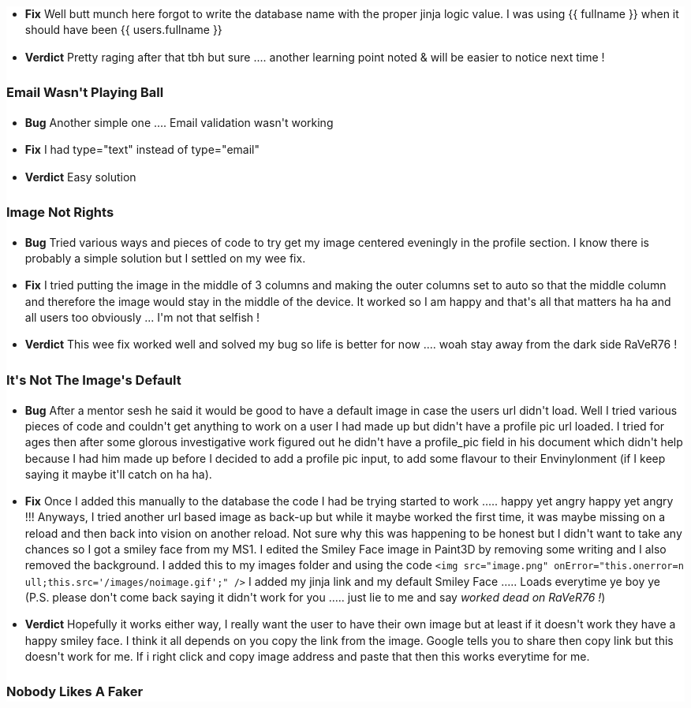 * **Fix**
Well butt munch here forgot to write the database name with the proper jinja logic value. I was using {{ fullname }} when it should have been {{ users.fullname }}

* **Verdict**
Pretty raging after that tbh but sure .... another learning point noted & will be easier to notice next time !

### **Email Wasn't Playing Ball**

* **Bug**
Another simple one ....
Email validation wasn't working

* **Fix**
I had type="text" instead of type="email"

* **Verdict**
Easy solution

### **Image Not Rights**

* **Bug**
Tried various ways and pieces of code to try get my image centered eveningly in the profile section. I know there is probably a simple solution but I settled on my wee fix.

* **Fix**
I tried putting the image in the middle of 3 columns and making the outer columns set to auto so that the middle column and therefore the image would stay in the middle of the device. It worked so I am happy and that's all that matters ha ha and all users too obviously ... I'm not that selfish ! 

* **Verdict**
This wee fix worked well and solved my bug so life is better for now .... woah stay away from the dark side RaVeR76 !

### **It's Not The Image's Default**

* **Bug**
After a mentor sesh he said it would be good to have a default image in case the users url didn't load. Well I tried various pieces of code and couldn't get anything to work on a user I had made up but didn't have a profile pic url loaded. I tried for ages then after some glorous investigative work figured out he didn't have a profile_pic field in his document which didn't help because I had him made up before I decided to add a profile pic input, to add some flavour to their Envinylonment (if I keep saying it maybe it'll catch on ha ha).

* **Fix**
Once I added this manually to the database the code I had be trying started to work ..... happy yet angry happy yet angry !!! Anyways, I tried another url based image as back-up but while it maybe worked the first time, it was maybe missing on a reload and then back into vision on another reload. Not sure why this was happening to be honest but I didn't want to take any chances so I got a smiley face from my MS1. I edited the Smiley Face image in Paint3D by removing some writing and I also removed the background. I added this to my images folder and using the code ```<img src="image.png" onError="this.onerror=null;this.src='/images/noimage.gif';" />``` I added my jinja link and my default Smiley Face ..... Loads everytime ye boy ye (P.S. please don't come back saying it didn't work for you ..... just lie to me and say *worked dead on RaVeR76 !*)

* **Verdict**
Hopefully it works either way, I really want the user to have their own image but at least if it doesn't work they have a happy smiley face. I think it all depends on you copy the link from the image. Google tells you to share then copy link but this doesn't work for me. If i right click and copy image address and paste that then this works everytime for me.

### **Nobody Likes A Faker**
